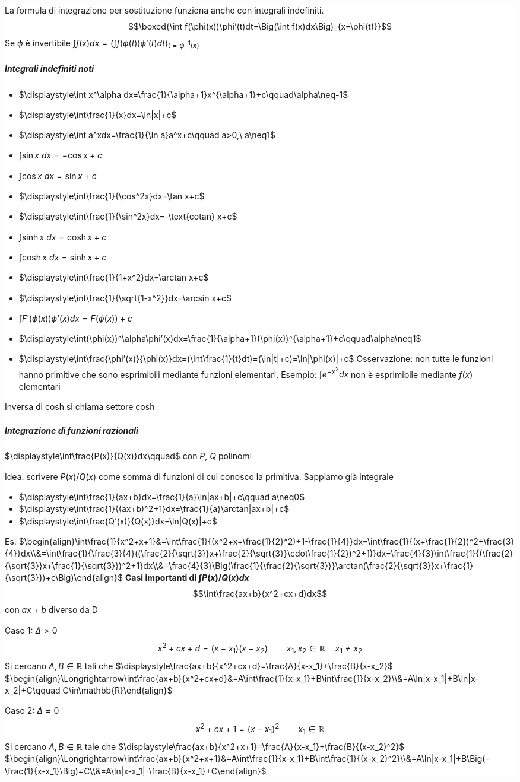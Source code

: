 La formula di integrazione per sostituzione funziona anche con integrali indefiniti. $$\boxed{\int f(\phi(x))\phi’(t)dt=\Big(\int f(x)dx\Big)_{x=\phi(t)}}$$Se $\phi$ è invertibile $\displaystyle\int f(x)dx=\Big(\int f(\phi(t))\phi’(t)dt\Big)_{t=\phi^{-1}(x)}$

##### Integrali indefiniti noti
- $\displaystyle\int x^\alpha dx=\frac{1}{\alpha+1}x^{\alpha+1}+c\qquad\alpha\neq-1$
- $\displaystyle\int\frac{1}{x}dx=\ln|x|+c$
- $\displaystyle\int a^xdx=\frac{1}{\ln a}a^x+c\qquad a>0,\ a\neq1$
- $\displaystyle\int\sin x\ dx=-\cos x+c$
- $\displaystyle\int\cos x\ dx=\sin x+c$
- $\displaystyle\int\frac{1}{\cos^2x}dx=\tan x+c$
- $\displaystyle\int\frac{1}{\sin^2x}dx=-\text{cotan} x+c$
- $\displaystyle\int\sinh x\ dx=\cosh x+c$
- $\displaystyle\int\cosh x\ dx=\sinh x+c$
- $\displaystyle\int\frac{1}{1+x^2}dx=\arctan x+c$
- $\displaystyle\int\frac{1}{\sqrt{1-x^2}}dx=\arcsin x+c$

- $\displaystyle\int F’(\phi(x))\phi’(x)dx=F(\phi(x))+c$
- $\displaystyle\int(\phi(x))^\alpha\phi’(x)dx=\frac{1}{\alpha+1}(\phi(x))^{\alpha+1}+c\qquad\alpha\neq1$
- $\displaystyle\int\frac{\phi’(x)}{\phi(x)}dx=(\int\frac{1}{t}dt)=(\ln|t|+c)=\ln|\phi(x)|+c$
Osservazione: non tutte le funzioni hanno primitive che sono esprimibili mediante funzioni elementari.
Esempio: $\int e^{-x^2}dx$ non è esprimibile mediante $f(x)$ elementari

Inversa di cosh si chiama settore cosh

##### Integrazione di funzioni razionali
$\displaystyle\int\frac{P(x)}{Q(x)}dx\qquad$ con $P,\ Q$ polinomi

Idea: scrivere $P(x)/Q(x)$ come somma di funzioni di cui conosco la primitiva.
Sappiamo già integrale
- $\displaystyle\int\frac{1}{ax+b}dx=\frac{1}{a}\ln|ax+b|+c\qquad a\neq0$
- $\displaystyle\int\frac{1}{(ax+b)^2+1}dx=\frac{1}{a}\arctan|ax+b|+c$
- $\displaystyle\int\frac{Q’(x)}{Q(x)}dx=\ln|Q(x)|+c$

Es. $\begin{align}\int\frac{1}{x^2+x+1}&=\int\frac{1}{(x^2+x+\frac{1}{2}^2)+1-\frac{1}{4}}dx=\int\frac{1}{(x+\frac{1}{2})^2+\frac{3}{4}}dx\\&=\int\frac{1}{\frac{3}{4}((\frac{2}{\sqrt{3}}x+\frac{2}{\sqrt{3}}\cdot\frac{1}{2})^2+1)}dx=\frac{4}{3}\int\frac{1}{(\frac{2}{\sqrt{3}}x+\frac{1}{\sqrt{3}})^2+1}dx\\&=\frac{4}{3}\Big(\frac{1}{\frac{2}{\sqrt{3}}}\arctan(\frac{2}{\sqrt{3}}x+\frac{1}{\sqrt{3}})+c\Big)\end{align}$
**Casi importanti di $\int P(x)/Q(x)dx$**$$\int\frac{ax+b}{x^2+cx+d}dx$$con $ax+b$ diverso da D

Caso 1: $\Delta>0$$$x^2+cx+d=(x-x_1)(x-x_2)\qquad x_1,x_2\in\mathbb{R}\quad x_1\neq x_2$$Si cercano $A,B\in\mathbb{R}$ tali che
$\displaystyle\frac{ax+b}{x^2+cx+d}=\frac{A}{x-x_1}+\frac{B}{x-x_2}$
$\begin{align}\Longrightarrow\int\frac{ax+b}{x^2+cx+d}&=A\int\frac{1}{x-x_1}+B\int\frac{1}{x-x_2}\\&=A\ln|x-x_1|+B\ln|x-x_2|+C\qquad C\in\mathbb{R}\end{align}$

Caso 2: $\Delta=0$ $$x^2+cx+1=(x-x_1)^2\qquad x_1\in\mathbb{R}$$Si cercano $A,B\in\mathbb{R}$ tale che
$\displaystyle\frac{ax+b}{x^2+x+1}=\frac{A}{x-x_1}+\frac{B}{(x-x_2)^2}$
$\begin{align}\Longrightarrow\int\frac{ax+b}{x^2+x+1}&=A\int\frac{1}{x-x_1}+B\int\frac{1}{(x-x_2)^2}\\&=A\ln|x-x_1|+B\Big(-\frac{1}{x-x_1}\Big)+C\\&=A\ln|x-x_1|-\frac{B}{x-x_1}+C\end{align}$
